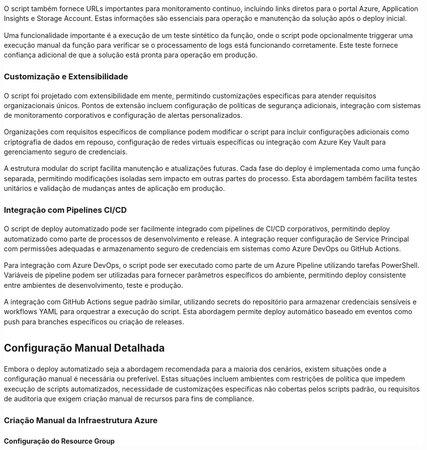 O script também fornece URLs importantes para monitoramento contínuo, incluindo links diretos para o portal Azure, Application Insights e Storage Account. Estas informações são essenciais para operação e manutenção da solução após o deploy inicial.

Uma funcionalidade importante é a execução de um teste sintético da função, onde o script pode opcionalmente triggerar uma execução manual da função para verificar se o processamento de logs está funcionando corretamente. Este teste fornece confiança adicional de que a solução está pronta para operação em produção.

### Customização e Extensibilidade

O script foi projetado com extensibilidade em mente, permitindo customizações específicas para atender requisitos organizacionais únicos. Pontos de extensão incluem configuração de políticas de segurança adicionais, integração com sistemas de monitoramento corporativos e configuração de alertas personalizados.

Organizações com requisitos específicos de compliance podem modificar o script para incluir configurações adicionais como criptografia de dados em repouso, configuração de redes virtuais específicas ou integração com Azure Key Vault para gerenciamento seguro de credenciais.

A estrutura modular do script facilita manutenção e atualizações futuras. Cada fase do deploy é implementada como uma função separada, permitindo modificações isoladas sem impacto em outras partes do processo. Esta abordagem também facilita testes unitários e validação de mudanças antes de aplicação em produção.

### Integração com Pipelines CI/CD

O script de deploy automatizado pode ser facilmente integrado com pipelines de CI/CD corporativos, permitindo deploy automatizado como parte de processos de desenvolvimento e release. A integração requer configuração de Service Principal com permissões adequadas e armazenamento seguro de credenciais em sistemas como Azure DevOps ou GitHub Actions.

Para integração com Azure DevOps, o script pode ser executado como parte de um Azure Pipeline utilizando tarefas PowerShell. Variáveis de pipeline podem ser utilizadas para fornecer parâmetros específicos do ambiente, permitindo deploy consistente entre ambientes de desenvolvimento, teste e produção.

A integração com GitHub Actions segue padrão similar, utilizando secrets do repositório para armazenar credenciais sensíveis e workflows YAML para orquestrar a execução do script. Esta abordagem permite deploy automático baseado em eventos como push para branches específicos ou criação de releases.


## Configuração Manual Detalhada

Embora o deploy automatizado seja a abordagem recomendada para a maioria dos cenários, existem situações onde a configuração manual é necessária ou preferível. Estas situações incluem ambientes com restrições de política que impedem execução de scripts automatizados, necessidade de customizações específicas não cobertas pelos scripts padrão, ou requisitos de auditoria que exigem criação manual de recursos para fins de compliance.

### Criação Manual da Infraestrutura Azure

#### Configuração do Resource Group
